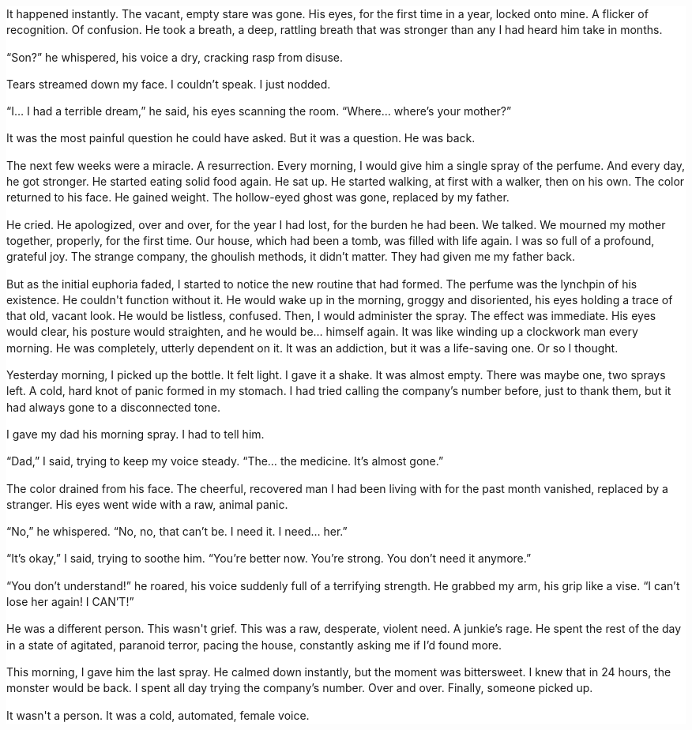 It happened instantly. The vacant, empty stare was gone. His eyes, for the first time in a year, locked onto mine. A flicker of recognition. Of confusion. He took a breath, a deep, rattling breath that was stronger than any I had heard him take in months.

“Son?” he whispered, his voice a dry, cracking rasp from disuse.

Tears streamed down my face. I couldn’t speak. I just nodded.

“I… I had a terrible dream,” he said, his eyes scanning the room. “Where… where’s your mother?”

It was the most painful question he could have asked. But it was a question. He was back.

The next few weeks were a miracle. A resurrection. Every morning, I would give him a single spray of the perfume. And every day, he got stronger. He started eating solid food again. He sat up. He started walking, at first with a walker, then on his own. The color returned to his face. He gained weight. The hollow-eyed ghost was gone, replaced by my father.

He cried. He apologized, over and over, for the year I had lost, for the burden he had been. We talked. We mourned my mother together, properly, for the first time. Our house, which had been a tomb, was filled with life again. I was so full of a profound, grateful joy. The strange company, the ghoulish methods, it didn’t matter. They had given me my father back.

But as the initial euphoria faded, I started to notice the new routine that had formed. The perfume was the lynchpin of his existence. He couldn't function without it. He would wake up in the morning, groggy and disoriented, his eyes holding a trace of that old, vacant look. He would be listless, confused. Then, I would administer the spray. The effect was immediate. His eyes would clear, his posture would straighten, and he would be… himself again. It was like winding up a clockwork man every morning. He was completely, utterly dependent on it. It was an addiction, but it was a life-saving one. Or so I thought.

Yesterday morning, I picked up the bottle. It felt light. I gave it a shake. It was almost empty. There was maybe one, two sprays left. A cold, hard knot of panic formed in my stomach. I had tried calling the company’s number before, just to thank them, but it had always gone to a disconnected tone.

I gave my dad his morning spray. I had to tell him.

“Dad,” I said, trying to keep my voice steady. “The… the medicine. It’s almost gone.”

The color drained from his face. The cheerful, recovered man I had been living with for the past month vanished, replaced by a stranger. His eyes went wide with a raw, animal panic.

“No,” he whispered. “No, no, that can’t be. I need it. I need… her.”

“It’s okay,” I said, trying to soothe him. “You’re better now. You’re strong. You don’t need it anymore.”

“You don’t understand!” he roared, his voice suddenly full of a terrifying strength. He grabbed my arm, his grip like a vise. “I can’t lose her again! I CAN’T!”

He was a different person. This wasn't grief. This was a raw, desperate, violent need. A junkie’s rage. He spent the rest of the day in a state of agitated, paranoid terror, pacing the house, constantly asking me if I’d found more.

This morning, I gave him the last spray. He calmed down instantly, but the moment was bittersweet. I knew that in 24 hours, the monster would be back. I spent all day trying the company’s number. Over and over. Finally, someone picked up.

It wasn't a person. It was a cold, automated, female voice.
